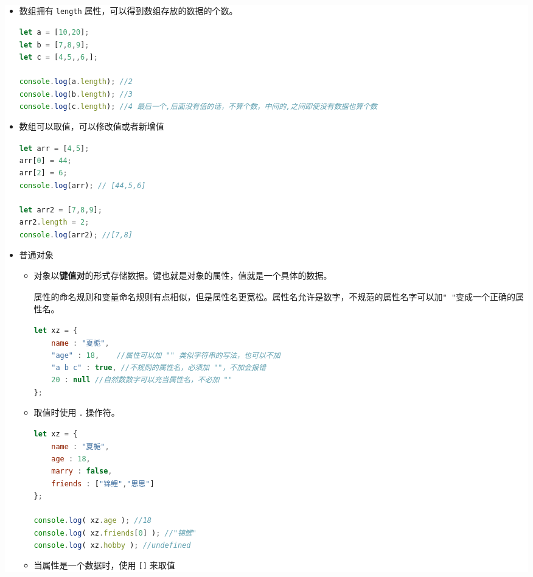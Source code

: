   - 数组拥有 `length` 属性，可以得到数组存放的数据的个数。

    ```js
    let a = [10,20];
    let b = [7,8,9];
    let c = [4,5,,6,];
    
    console.log(a.length); //2
    console.log(b.length); //3
    console.log(c.length); //4 最后一个,后面没有值的话，不算个数，中间的,之间即使没有数据也算个数
    ```

  - 数组可以取值，可以修改值或者新增值

    ```js
    let arr = [4,5];
    arr[0] = 44;
    arr[2] = 6;
    console.log(arr); // [44,5,6]
    
    let arr2 = [7,8,9];
    arr2.length = 2;
    console.log(arr2); //[7,8]
    ```

- 普通对象

  - 对象以**键值对**的形式存储数据。键也就是对象的属性，值就是一个具体的数据。

    属性的命名规则和变量命名规则有点相似，但是属性名更宽松。属性名允许是数字，不规范的属性名字可以加`" "`变成一个正确的属性名。

    ```js
    let xz = {
        name : "夏栀",
        "age" : 18,    //属性可以加 "" 类似字符串的写法，也可以不加
        "a b c" : true, //不规则的属性名，必须加 ""，不加会报错
        20 : null //自然数数字可以充当属性名，不必加 ""
    };
    ```

  - 取值时使用 `.` 操作符。

    ```js
    let xz = {
        name : "夏栀",
        age : 18,
        marry : false,
        friends : ["锦鲤","思思"]
    };
    
    console.log( xz.age ); //18
    console.log( xz.friends[0] ); //"锦鲤"
    console.log( xz.hobby ); //undefined
    ```

  - 当属性是一个数据时，使用 `[]` 来取值
